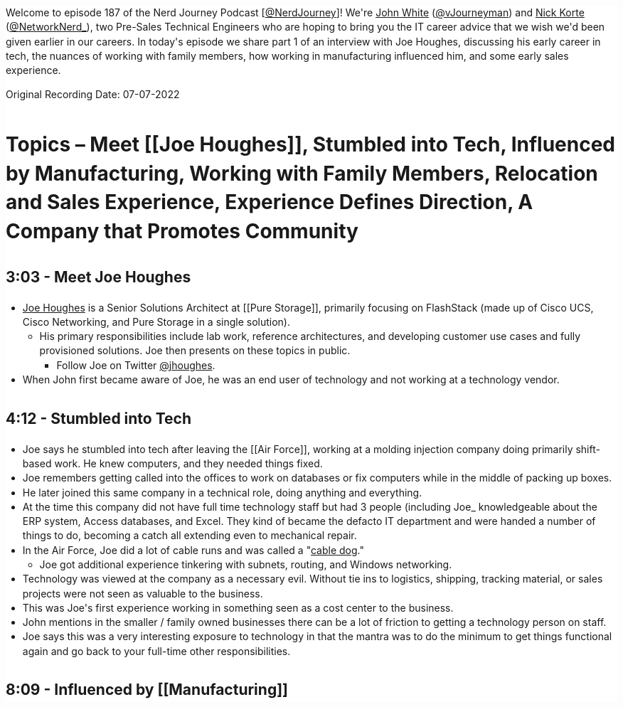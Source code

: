 Welcome to episode 187 of the Nerd Journey Podcast [[@NerdJourney](https://twitter.com/NerdJourney/)]! We're [John White](https://www.linkedin.com/in/vJourneyman/) ([@vJourneyman](https://twitter.com/vJourneyman)) and [Nick Korte](https://www.linkedin.com/in/nickkortenetworknerd/) ([@NetworkNerd_](https://twitter.com/NetworkNerd_/)), two Pre-Sales Technical Engineers who are hoping to bring you the IT career advice that we wish we'd been given earlier in our careers. In today's episode we share part 1 of an interview with Joe Houghes, discussing his early career in tech, the nuances of working with family members, how working in manufacturing influenced him, and some early sales experience.

Original Recording Date: 07-07-2022

# Topics – Meet [[Joe Houghes]], Stumbled into Tech, Influenced by Manufacturing, Working with Family Members, Relocation and Sales Experience, Experience Defines Direction, A Company that Promotes Community

## 3:03 - Meet Joe Houghes

- [Joe Houghes](https://www.linkedin.com/in/joehoughes/) is a Senior Solutions Architect at [[Pure Storage]], primarily focusing on FlashStack (made up of Cisco UCS, Cisco Networking, and Pure Storage in a single solution).
    - His primary responsibilities include lab work, reference architectures, and developing customer use cases and fully provisioned solutions. Joe then presents on these topics in public.
        - Follow Joe on Twitter [@jhoughes](https://twitter.com/jhoughes).
- When John first became aware of Joe, he was an end user of technology and not working at a technology vendor.

## 4:12 - Stumbled into Tech

- Joe says he stumbled into tech after leaving the [[Air Force]], working at a molding injection company doing primarily shift-based work. He knew computers, and they needed things fixed.
- Joe remembers getting called into the offices to work on databases or fix computers while in the middle of packing up boxes.
- He later joined this same company in a technical role, doing anything and everything.
- At the time this company did not have full time technology staff but had 3 people (including Joe_ knowledgeable about the ERP system, Access databases, and Excel. They kind of became the defacto IT department and were handed a number of things to do, becoming a catch all extending even to mechanical repair.
- In the Air Force, Joe did a lot of cable runs and was called a "[cable dog](https://www.youtube.com/watch?v=vB1v1RWCPYs)."
    - Joe got additional experience tinkering with subnets, routing, and Windows networking.
- Technology was viewed at the company as a necessary evil. Without tie ins to logistics, shipping, tracking material, or sales projects were not seen as valuable to the business.
- This was Joe's first experience working in something seen as a cost center to the business.
- John mentions in the smaller / family owned businesses there can be a lot of friction to getting a technology person on staff.
- Joe says this was a very interesting exposure to technology in that the mantra was to do the minimum to get things functional again and go back to your full-time other responsibilities.

## 8:09 - Influenced by [[Manufacturing]]
